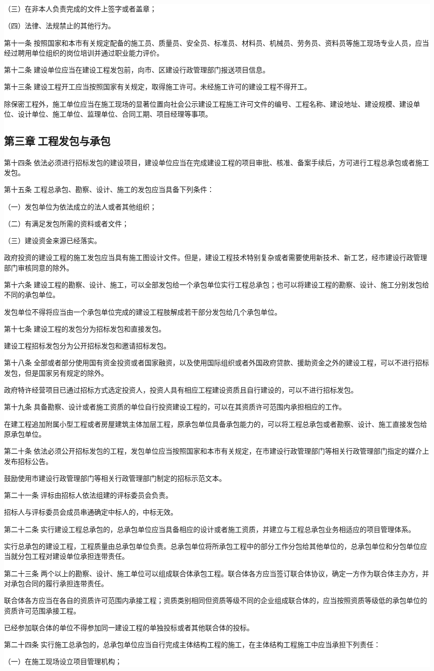 （三）在非本人负责完成的文件上签字或者盖章；

（四）法律、法规禁止的其他行为。

第十一条 按照国家和本市有关规定配备的施工员、质量员、安全员、标准员、材料员、机械员、劳务员、资料员等施工现场专业人员，应当经过聘用单位组织的岗位培训并通过职业能力评价。

第十二条 建设单位应当在建设工程发包前，向市、区建设行政管理部门报送项目信息。

第十三条 建设工程开工应当按照国家有关规定，取得施工许可。未经施工许可的建设工程不得开工。

除保密工程外，施工单位应当在施工现场的显著位置向社会公示建设工程施工许可文件的编号、工程名称、建设地址、建设规模、建设单位、设计单位、施工单位、监理单位、合同工期、项目经理等事项。

## 第三章  工程发包与承包

第十四条 依法必须进行招标发包的建设项目，建设单位应当在完成建设工程的项目审批、核准、备案手续后，方可进行工程总承包或者施工发包。

第十五条 工程总承包、勘察、设计、施工的发包应当具备下列条件：

（一）发包单位为依法成立的法人或者其他组织；

（二）有满足发包所需的资料或者文件；

（三）建设资金来源已经落实。

政府投资的建设工程的施工发包应当具有施工图设计文件。但是，建设工程技术特别复杂或者需要使用新技术、新工艺，经市建设行政管理部门审核同意的除外。

第十六条 建设工程的勘察、设计、施工，可以全部发包给一个承包单位实行工程总承包；也可以将建设工程的勘察、设计、施工分别发包给不同的承包单位。

发包单位不得将应当由一个承包单位完成的建设工程肢解成若干部分发包给几个承包单位。

第十七条 建设工程的发包分为招标发包和直接发包。

建设工程招标发包分为公开招标发包和邀请招标发包。

第十八条 全部或者部分使用国有资金投资或者国家融资，以及使用国际组织或者外国政府贷款、援助资金之外的建设工程，可以不进行招标发包，但是国家另有规定的除外。

政府特许经营项目已通过招标方式选定投资人，投资人具有相应工程建设资质且自行建设的，可以不进行招标发包。

第十九条 具备勘察、设计或者施工资质的单位自行投资建设工程的，可以在其资质许可范围内承担相应的工作。

在建工程追加附属小型工程或者房屋建筑主体加层工程，原承包单位具备承包能力的，可以将工程总承包或者勘察、设计、施工直接发包给原承包单位。

第二十条 依法必须公开招标发包的工程，发包单位应当按照国家和本市有关规定，在市建设行政管理部门等相关行政管理部门指定的媒介上发布招标公告。

鼓励使用市建设行政管理部门等相关行政管理部门制定的招标示范文本。

第二十一条 评标由招标人依法组建的评标委员会负责。

招标人与评标委员会成员串通确定中标人的，中标无效。

第二十二条 实行建设工程总承包的，总承包单位应当具备相应的设计或者施工资质，并建立与工程总承包业务相适应的项目管理体系。

实行总承包的建设工程，工程质量由总承包单位负责。总承包单位将所承包工程中的部分工作分包给其他单位的，总承包单位和分包单位应当就分包工程对建设单位承担连带责任。

第二十三条 两个以上的勘察、设计、施工单位可以组成联合体承包工程。联合体各方应当签订联合体协议，确定一方作为联合体主办方，并对承包合同的履行承担连带责任。

联合体各方应当在各自的资质许可范围内承接工程；资质类别相同但资质等级不同的企业组成联合体的，应当按照资质等级低的承包单位的资质许可范围承接工程。

已经参加联合体的单位不得参加同一建设工程的单独投标或者其他联合体的投标。

第二十四条 实行施工总承包的，总承包单位应当自行完成主体结构工程的施工，在主体结构工程施工中应当承担下列责任：

（一）在施工现场设立项目管理机构；
